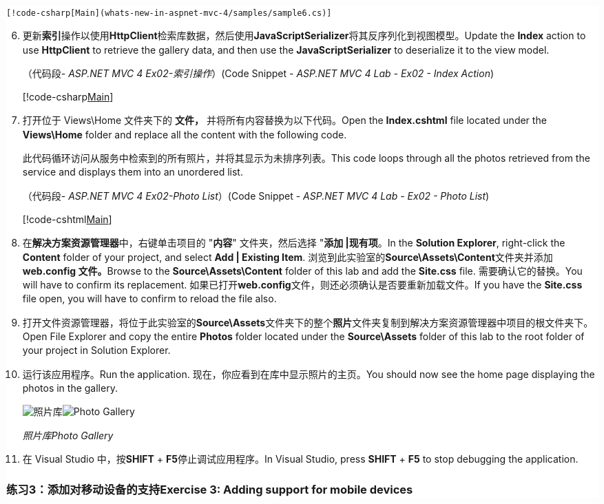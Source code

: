    [!code-csharp[Main](whats-new-in-aspnet-mvc-4/samples/sample6.cs)]
6. <span data-ttu-id="53b95-340">更新**索引**操作以使用**HttpClient**检索库数据，然后使用**JavaScriptSerializer**将其反序列化到视图模型。</span><span class="sxs-lookup"><span data-stu-id="53b95-340">Update the **Index** action to use **HttpClient** to retrieve the gallery data, and then use the **JavaScriptSerializer** to deserialize it to the view model.</span></span>

    <span data-ttu-id="53b95-341">（代码段- *ASP.NET MVC 4 Ex02-索引操作*）</span><span class="sxs-lookup"><span data-stu-id="53b95-341">(Code Snippet - *ASP.NET MVC 4 Lab - Ex02 - Index Action*)</span></span>

    [!code-csharp[Main](whats-new-in-aspnet-mvc-4/samples/sample7.cs)]
7. <span data-ttu-id="53b95-342">打开位于 Views\Home 文件夹下的 **文件，** 并将所有内容替换为以下代码。</span><span class="sxs-lookup"><span data-stu-id="53b95-342">Open the **Index.cshtml** file located under the **Views\Home** folder and replace all the content with the following code.</span></span>

    <span data-ttu-id="53b95-343">此代码循环访问从服务中检索到的所有照片，并将其显示为未排序列表。</span><span class="sxs-lookup"><span data-stu-id="53b95-343">This code loops through all the photos retrieved from the service and displays them into an unordered list.</span></span>

    <span data-ttu-id="53b95-344">（代码段- *ASP.NET MVC 4 Ex02-Photo List*）</span><span class="sxs-lookup"><span data-stu-id="53b95-344">(Code Snippet - *ASP.NET MVC 4 Lab - Ex02 - Photo List*)</span></span>

    [!code-cshtml[Main](whats-new-in-aspnet-mvc-4/samples/sample8.cshtml)]
8. <span data-ttu-id="53b95-345">在**解决方案资源管理器**中，右键单击项目的 "**内容**" 文件夹，然后选择 "**添加 |现有项**。</span><span class="sxs-lookup"><span data-stu-id="53b95-345">In the **Solution Explorer**, right-click the **Content** folder of your project, and select **Add | Existing Item**.</span></span> <span data-ttu-id="53b95-346">浏览到此实验室的**Source\Assets\Content**文件夹并添加**web.config 文件。**</span><span class="sxs-lookup"><span data-stu-id="53b95-346">Browse to the **Source\Assets\Content** folder of this lab and add the **Site.css** file.</span></span> <span data-ttu-id="53b95-347">需要确认它的替换。</span><span class="sxs-lookup"><span data-stu-id="53b95-347">You will have to confirm its replacement.</span></span> <span data-ttu-id="53b95-348">如果已打开**web.config**文件，则还必须确认是否要重新加载文件。</span><span class="sxs-lookup"><span data-stu-id="53b95-348">If you have the **Site.css** file open, you will have to confirm to reload the file also.</span></span>
9. <span data-ttu-id="53b95-349">打开文件资源管理器，将位于此实验室的**Source\Assets**文件夹下的整个**照片**文件夹复制到解决方案资源管理器中项目的根文件夹下。</span><span class="sxs-lookup"><span data-stu-id="53b95-349">Open File Explorer and copy the entire **Photos** folder located under the **Source\Assets** folder of this lab to the root folder of your project in Solution Explorer.</span></span>
10. <span data-ttu-id="53b95-350">运行该应用程序。</span><span class="sxs-lookup"><span data-stu-id="53b95-350">Run the application.</span></span> <span data-ttu-id="53b95-351">现在，你应看到在库中显示照片的主页。</span><span class="sxs-lookup"><span data-stu-id="53b95-351">You should now see the home page displaying the photos in the gallery.</span></span>

    <span data-ttu-id="53b95-352">![照片库](whats-new-in-aspnet-mvc-4/_static/image21.png "亮튬库")</span><span class="sxs-lookup"><span data-stu-id="53b95-352">![Photo Gallery](whats-new-in-aspnet-mvc-4/_static/image21.png "Photo Gallery")</span></span>

    <span data-ttu-id="53b95-353">*照片库*</span><span class="sxs-lookup"><span data-stu-id="53b95-353">*Photo Gallery*</span></span>
11. <span data-ttu-id="53b95-354">在 Visual Studio 中，按**SHIFT** + **F5**停止调试应用程序。</span><span class="sxs-lookup"><span data-stu-id="53b95-354">In Visual Studio, press **SHIFT** + **F5** to stop debugging the application.</span></span>

<a id="Exercise3"></a>

<a id="Exercise_3_Adding_support_for_mobile_devices"></a>
### <a name="exercise-3-adding-support-for-mobile-devices"></a><span data-ttu-id="53b95-355">练习3：添加对移动设备的支持</span><span class="sxs-lookup"><span data-stu-id="53b95-355">Exercise 3: Adding support for mobile devices</span></span>
